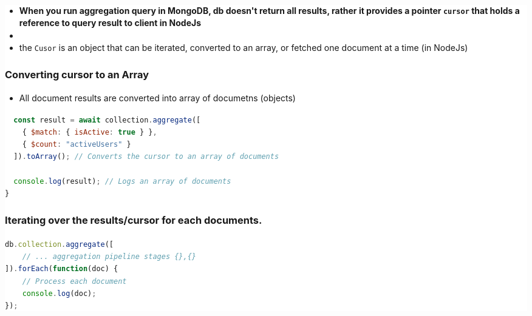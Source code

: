- **When you run aggregation query in MongoDB, db doesn't return all results, rather it provides a pointer `cursor` that holds a reference to query result to client in NodeJs**
- 
- the `Cusor` is an object that can be iterated, converted to an array, or fetched one document at a time (in NodeJs)

### Converting cursor to an Array 
- All document results are converted into array of documetns (objects)
```js
  const result = await collection.aggregate([
    { $match: { isActive: true } },
    { $count: "activeUsers" }
  ]).toArray(); // Converts the cursor to an array of documents

  console.log(result); // Logs an array of documents
}
```
  
### Iterating over the results/cursor for each documents.
```js
db.collection.aggregate([
    // ... aggregation pipeline stages {},{}
]).forEach(function(doc) {
    // Process each document
    console.log(doc);
});
```
